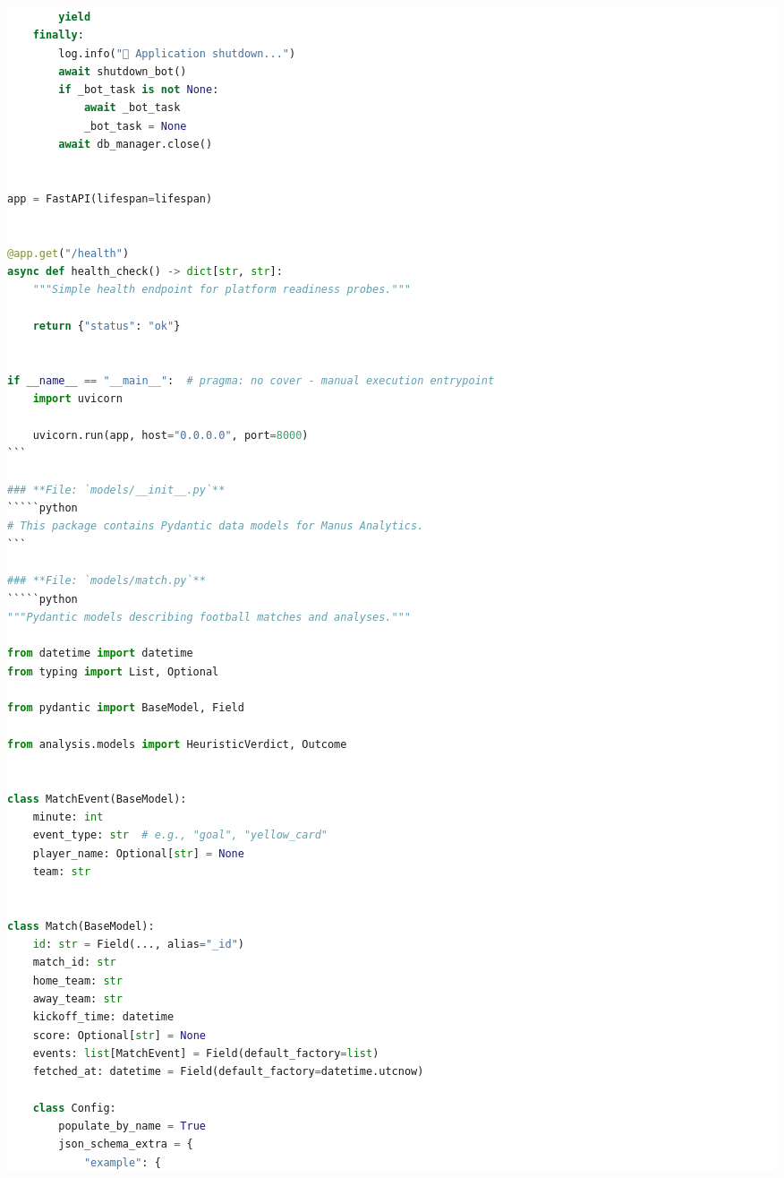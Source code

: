 `````python
        yield
    finally:
        log.info("🔌 Application shutdown...")
        await shutdown_bot()
        if _bot_task is not None:
            await _bot_task
            _bot_task = None
        await db_manager.close()


app = FastAPI(lifespan=lifespan)


@app.get("/health")
async def health_check() -> dict[str, str]:
    """Simple health endpoint for platform readiness probes."""

    return {"status": "ok"}


if __name__ == "__main__":  # pragma: no cover - manual execution entrypoint
    import uvicorn

    uvicorn.run(app, host="0.0.0.0", port=8000)
```

### **File: `models/__init__.py`**
`````python
# This package contains Pydantic data models for Manus Analytics.
```

### **File: `models/match.py`**
`````python
"""Pydantic models describing football matches and analyses."""

from datetime import datetime
from typing import List, Optional

from pydantic import BaseModel, Field

from analysis.models import HeuristicVerdict, Outcome


class MatchEvent(BaseModel):
    minute: int
    event_type: str  # e.g., "goal", "yellow_card"
    player_name: Optional[str] = None
    team: str


class Match(BaseModel):
    id: str = Field(..., alias="_id")
    match_id: str
    home_team: str
    away_team: str
    kickoff_time: datetime
    score: Optional[str] = None
    events: list[MatchEvent] = Field(default_factory=list)
    fetched_at: datetime = Field(default_factory=datetime.utcnow)

    class Config:
        populate_by_name = True
        json_schema_extra = {
            "example": {
`````